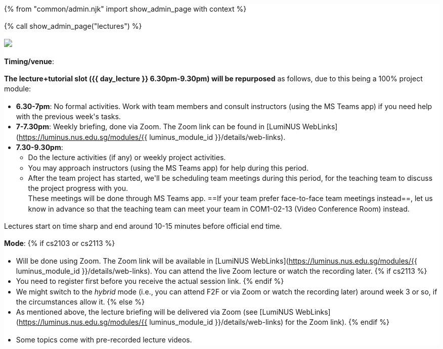 {% from "common/admin.njk" import show_admin_page with context %}

{% call show_admin_page("lectures") %}
<div id="main">

<img src="{{baseUrl}}/admin/images/Lecture photo.png" width="100%">

****Timing/venue****:

<include src="../_module-{{ module }}/timetables-fragment.md#lectures-s{{ S }}" />

<div tags="m--tic4001 m--tic4002" class="indented">

**The lecture+tutorial slot ({{ day_lecture }} 6.30pm-9.30pm) will be repurposed** as follows, due to this being a 100% project module:

* **6.30-7pm**: No formal activities. Work with team members and consult instructors (using the MS Teams app) if you need help with the previous week's tasks.
* **7-7.30pm**: Weekly briefing, done via Zoom. The Zoom link can be found in [LumiNUS WebLinks](https://luminus.nus.edu.sg/modules/{{ luminus_module_id }}/details/web-links).
* **7.30-9.30pm**:
  * Do the lecture activities (if any) or weekly project activities.
  * You may approach instructors (using the MS Teams app) for help during this period.
  * After the team project has started, we'll be scheduling team meetings during this period, for the teaching team to discuss the project progress with you.<br>
    These meetings will be done through MS Teams app. ==If your team prefer face-to-face team meetings instead==, let us know in advance so that the teaching team can meet your team in COM1-02-13 (Video Conference Room) instead.
</div>

<div tags="m--cs2103 m--cs2113">

Lectures start on time sharp and end around 10-15 minutes before official end time.
</div>

****Mode****:
{% if cs2103 or cs2113 %}
* Will be done using Zoom. The Zoom link will be available in [LumiNUS WebLinks](https://luminus.nus.edu.sg/modules/{{ luminus_module_id }}/details/web-links). You can attend the live Zoom lecture or watch the recording later. {% if cs2113 %}
* You need to register first before you receive the actual session link.
{% endif %}
* We might switch to the _hybrid_ mode (i.e., you can attend F2F or via Zoom or watch the recording later) around week 3 or so, if the circumstances allow it.
{% else %}
* As mentioned above, the lecture briefing will be delivered via Zoom (see [LumiNUS WebLinks](https://luminus.nus.edu.sg/modules/{{ luminus_module_id }}/details/web-links) for the Zoom link).
{% endif %}

<div tags="m--cs2103 m--cs2113 m--tic4001 m--tic4002">

* Some topics come with pre-recorded lecture videos.
</div>

<div id="tip-about-lecture-videos" class="indented">

<box type="tip" seamless>
